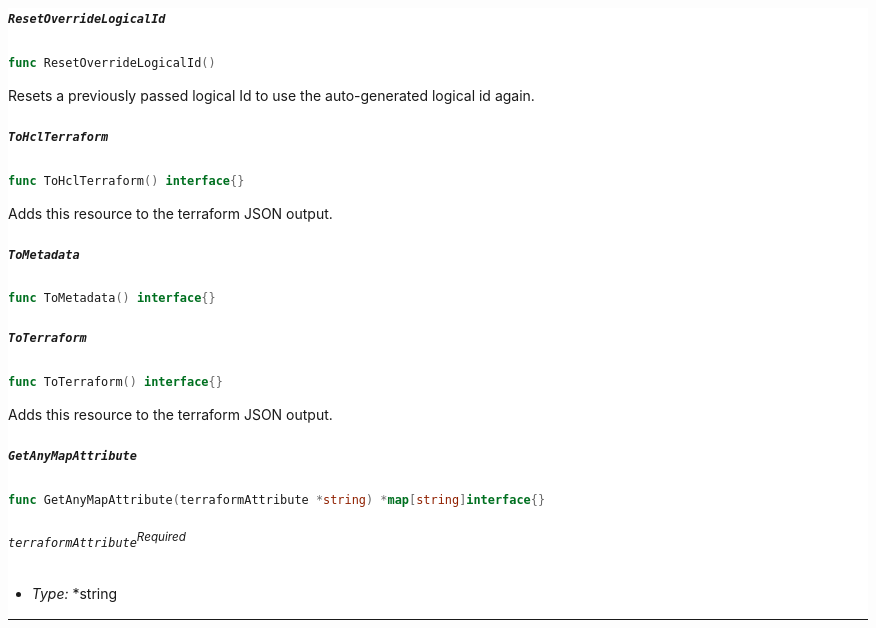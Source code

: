 ##### `ResetOverrideLogicalId` <a name="ResetOverrideLogicalId" id="@cdktf/provider-cloudflare.dataCloudflareZeroTrustDevicePostureRule.DataCloudflareZeroTrustDevicePostureRule.resetOverrideLogicalId"></a>

```go
func ResetOverrideLogicalId()
```

Resets a previously passed logical Id to use the auto-generated logical id again.

##### `ToHclTerraform` <a name="ToHclTerraform" id="@cdktf/provider-cloudflare.dataCloudflareZeroTrustDevicePostureRule.DataCloudflareZeroTrustDevicePostureRule.toHclTerraform"></a>

```go
func ToHclTerraform() interface{}
```

Adds this resource to the terraform JSON output.

##### `ToMetadata` <a name="ToMetadata" id="@cdktf/provider-cloudflare.dataCloudflareZeroTrustDevicePostureRule.DataCloudflareZeroTrustDevicePostureRule.toMetadata"></a>

```go
func ToMetadata() interface{}
```

##### `ToTerraform` <a name="ToTerraform" id="@cdktf/provider-cloudflare.dataCloudflareZeroTrustDevicePostureRule.DataCloudflareZeroTrustDevicePostureRule.toTerraform"></a>

```go
func ToTerraform() interface{}
```

Adds this resource to the terraform JSON output.

##### `GetAnyMapAttribute` <a name="GetAnyMapAttribute" id="@cdktf/provider-cloudflare.dataCloudflareZeroTrustDevicePostureRule.DataCloudflareZeroTrustDevicePostureRule.getAnyMapAttribute"></a>

```go
func GetAnyMapAttribute(terraformAttribute *string) *map[string]interface{}
```

###### `terraformAttribute`<sup>Required</sup> <a name="terraformAttribute" id="@cdktf/provider-cloudflare.dataCloudflareZeroTrustDevicePostureRule.DataCloudflareZeroTrustDevicePostureRule.getAnyMapAttribute.parameter.terraformAttribute"></a>

- *Type:* *string

---
